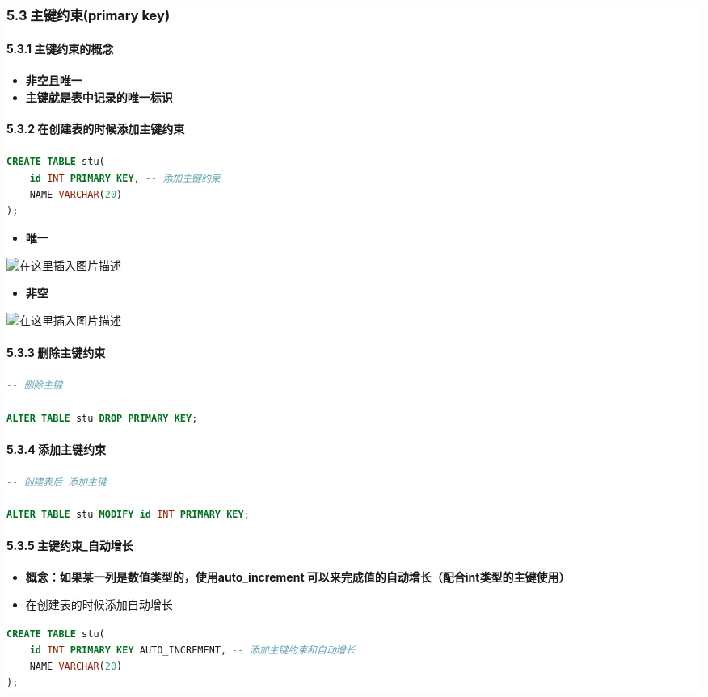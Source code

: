 
### 5.3 主键约束(primary key)

#### 5.3.1 主键约束的概念

- **非空且唯一**
- **主键就是表中记录的唯一标识**



#### 5.3.2 在创建表的时候添加主键约束

```sql
CREATE TABLE stu(
	id INT PRIMARY KEY, -- 添加主键约束
	NAME VARCHAR(20)
);
```

- **唯一**

![在这里插入图片描述](https://img-blog.csdnimg.cn/1450f4613ca04afc80a15a3078ebec26.png?x-oss-process=image/watermark,type_d3F5LXplbmhlaQ,shadow_50,text_Q1NETiBA5YeM5q2G,size_20,color_FFFFFF,t_70,g_se,x_16#pic_center)


- **非空**

![在这里插入图片描述](https://img-blog.csdnimg.cn/cf8cec3f0eb648a388339206e4d02d23.png?x-oss-process=image/watermark,type_d3F5LXplbmhlaQ,shadow_50,text_Q1NETiBA5YeM5q2G,size_20,color_FFFFFF,t_70,g_se,x_16#pic_center)




#### 5.3.3 删除主键约束

```sql
-- 删除主键

ALTER TABLE stu DROP PRIMARY KEY;
```



#### 5.3.4 添加主键约束

```sql
-- 创建表后 添加主键

ALTER TABLE stu MODIFY id INT PRIMARY KEY;
```

#### 5.3.5 主键约束_自动增长

- **概念：如果某一列是数值类型的，使用auto_increment 可以来完成值的自动增长（配合int类型的主键使用）**



- 在创建表的时候添加自动增长

```sql
CREATE TABLE stu(
	id INT PRIMARY KEY AUTO_INCREMENT, -- 添加主键约束和自动增长
	NAME VARCHAR(20)
);
```
